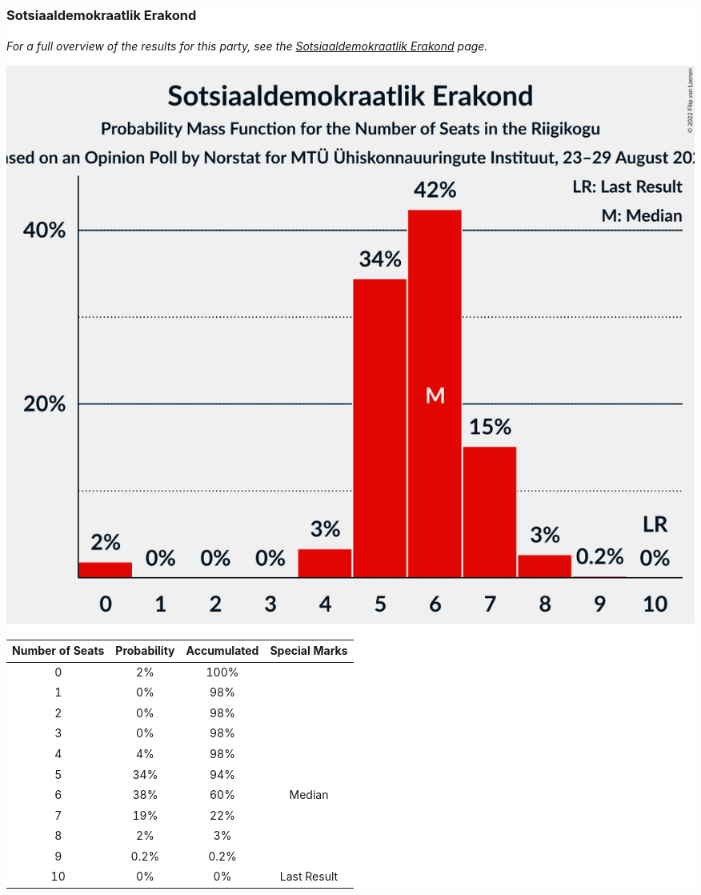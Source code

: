 ### Sotsiaaldemokraatlik Erakond

*For a full overview of the results for this party, see the [Sotsiaaldemokraatlik Erakond](party-sotsiaaldemokraatlikerakond.html) page.*

![Graph with seats probability mass function not yet produced](2022-08-29-Norstat-seats-pmf-sotsiaaldemokraatlikerakond.png "Seats Probability Mass Function")

| Number of Seats | Probability | Accumulated | Special Marks |
|:---------------:|:-----------:|:-----------:|:-------------:|
| 0 | 2% | 100% |  |
| 1 | 0% | 98% |  |
| 2 | 0% | 98% |  |
| 3 | 0% | 98% |  |
| 4 | 4% | 98% |  |
| 5 | 34% | 94% |  |
| 6 | 38% | 60% | Median |
| 7 | 19% | 22% |  |
| 8 | 2% | 3% |  |
| 9 | 0.2% | 0.2% |  |
| 10 | 0% | 0% | Last Result |
